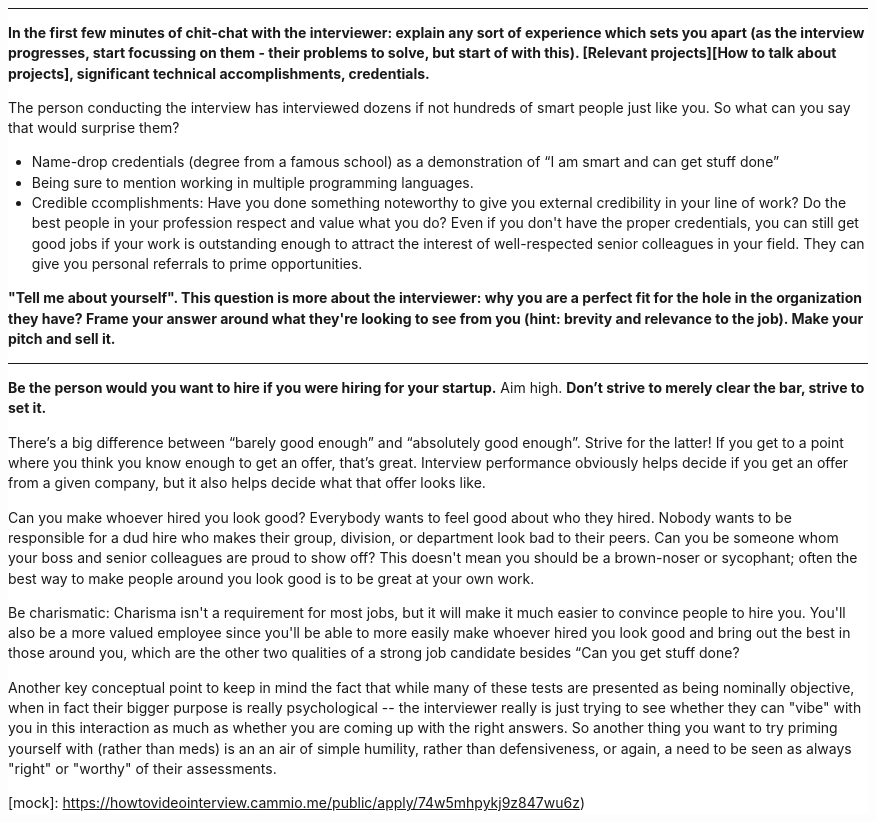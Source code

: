 


---



**In the first few minutes of chit-chat with the interviewer: explain any sort of experience which sets you apart (as the interview progresses, start focussing on them - their problems to solve, but start of with this). [Relevant projects][How to talk about projects], significant technical accomplishments, credentials.** 

 The person conducting the interview has interviewed dozens if not hundreds of smart people just like you. So what can you say that would surprise them?


*   Name-drop credentials (degree from a famous school) as a demonstration of “I am smart and can get  stuff done”
*  Being sure to mention working in multiple programming languages.
*  Credible ccomplishments: Have you done something noteworthy to give you external credibility in your line of work? Do the best people in your profession respect and value what you do? Even if you don't have the proper credentials, you can still get good jobs if your work is outstanding enough to attract the interest of well-respected senior colleagues in your field. They can give you personal referrals to prime opportunities.

**"Tell me about yourself". This question is more about the interviewer: why you are a perfect fit for the hole in the organization they have? Frame your answer around what they're looking to see from you (hint: brevity and relevance to the job). Make your pitch and sell it.**

-----


**Be the person would you want to hire if you were hiring for your startup.** Aim high. **Don’t strive to merely clear the bar, strive to set it.**

There’s a big difference between “barely good enough” and “absolutely good enough”. Strive for the latter!  If you get to a point where you think you know enough to get an offer, that’s great. Interview performance obviously helps decide if you get an offer from a given company, but it also helps decide what that offer looks like. 

Can you make whoever hired you look good? Everybody wants to feel good about who they hired. Nobody wants to be responsible for a dud hire who makes their group, division, or department look bad to their peers. Can you be someone whom your boss and senior colleagues are proud to show off? This doesn't mean you should be a brown-noser or sycophant; often the best way to make people around you look good is to be great at your own work.

Be charismatic: Charisma isn't a requirement for most jobs, but it will make it much easier to convince people to hire you. You'll also be a more valued employee since you'll be able to more easily make whoever hired you look good and bring out the best in those around you, which are the other two qualities of a strong job candidate besides “Can you get stuff done?

Another key conceptual point to keep in mind the fact that while many of these tests are presented as being nominally objective, when in fact their bigger purpose is really psychological -- the interviewer really is just trying to see whether they can "vibe" with you in this interaction as much as whether you are coming up with the right answers. So another thing you want to try priming yourself with (rather than meds) is an an air of simple humility, rather than defensiveness, or again, a need to be seen as always "right" or "worthy" of their assessments.



[mock]: https://howtovideointerview.cammio.me/public/apply/74w5mhpykj9z847wu6z)